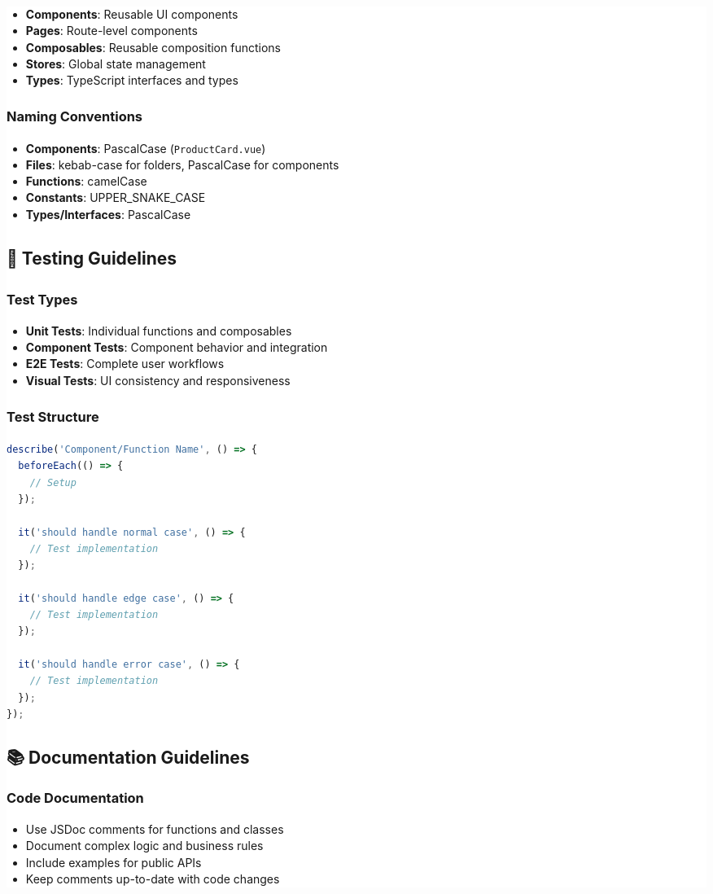 - **Components**: Reusable UI components
- **Pages**: Route-level components
- **Composables**: Reusable composition functions
- **Stores**: Global state management
- **Types**: TypeScript interfaces and types

### Naming Conventions

- **Components**: PascalCase (`ProductCard.vue`)
- **Files**: kebab-case for folders, PascalCase for components
- **Functions**: camelCase
- **Constants**: UPPER_SNAKE_CASE
- **Types/Interfaces**: PascalCase

## 🧪 Testing Guidelines

### Test Types

- **Unit Tests**: Individual functions and composables
- **Component Tests**: Component behavior and integration
- **E2E Tests**: Complete user workflows
- **Visual Tests**: UI consistency and responsiveness

### Test Structure

```typescript
describe('Component/Function Name', () => {
  beforeEach(() => {
    // Setup
  });

  it('should handle normal case', () => {
    // Test implementation
  });

  it('should handle edge case', () => {
    // Test implementation
  });

  it('should handle error case', () => {
    // Test implementation
  });
});
```

## 📚 Documentation Guidelines

### Code Documentation

- Use JSDoc comments for functions and classes
- Document complex logic and business rules
- Include examples for public APIs
- Keep comments up-to-date with code changes
